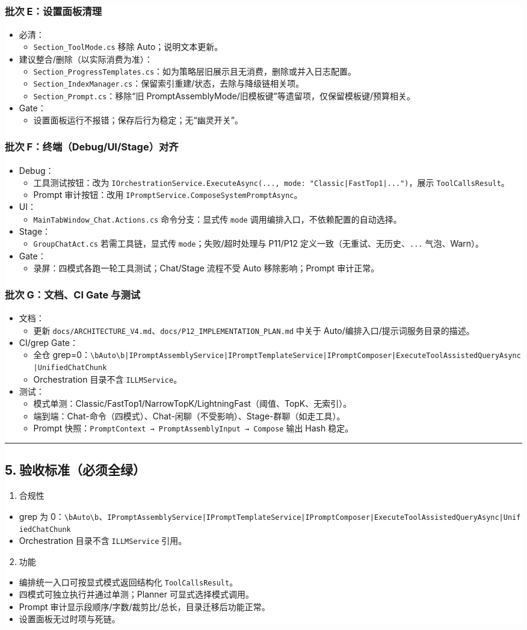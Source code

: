 ### 批次 E：设置面板清理

- 必清：
  - `Section_ToolMode.cs` 移除 Auto；说明文本更新。
- 建议整合/删除（以实际消费为准）：
  - `Section_ProgressTemplates.cs`：如为策略层旧展示且无消费，删除或并入日志配置。
  - `Section_IndexManager.cs`：保留索引重建/状态，去除与降级链相关项。
  - `Section_Prompt.cs`：移除“旧 PromptAssemblyMode/旧模板键”等遗留项，仅保留模板键/预算相关。
- Gate：
  - 设置面板运行不报错；保存后行为稳定；无“幽灵开关”。

### 批次 F：终端（Debug/UI/Stage）对齐

- Debug：
  - 工具测试按钮：改为 `IOrchestrationService.ExecuteAsync(..., mode: "Classic|FastTop1|...")`，展示 `ToolCallsResult`。
  - Prompt 审计按钮：改用 `IPromptService.ComposeSystemPromptAsync`。
- UI：
  - `MainTabWindow_Chat.Actions.cs` 命令分支：显式传 `mode` 调用编排入口，不依赖配置的自动选择。
- Stage：
  - `GroupChatAct.cs` 若需工具链，显式传 `mode`；失败/超时处理与 P11/P12 定义一致（无重试、无历史、`...` 气泡、Warn）。
- Gate：
  - 录屏：四模式各跑一轮工具测试；Chat/Stage 流程不受 Auto 移除影响；Prompt 审计正常。

### 批次 G：文档、CI Gate 与测试

- 文档：
  - 更新 `docs/ARCHITECTURE_V4.md`、`docs/P12_IMPLEMENTATION_PLAN.md` 中关于 Auto/编排入口/提示词服务目录的描述。
- CI/grep Gate：
  - 全仓 grep=0：`\bAuto\b|IPromptAssemblyService|IPromptTemplateService|IPromptComposer|ExecuteToolAssistedQueryAsync|UnifiedChatChunk`
  - Orchestration 目录不含 `ILLMService`。
- 测试：
  - 模式单测：Classic/FastTop1/NarrowTopK/LightningFast（阈值、TopK、无索引）。
  - 端到端：Chat-命令（四模式）、Chat-闲聊（不受影响）、Stage-群聊（如走工具）。
  - Prompt 快照：`PromptContext → PromptAssemblyInput → Compose` 输出 Hash 稳定。

---

## 5. 验收标准（必须全绿）

1) 合规性
- grep 为 0：`\bAuto\b`、`IPromptAssemblyService|IPromptTemplateService|IPromptComposer|ExecuteToolAssistedQueryAsync|UnifiedChatChunk`
- Orchestration 目录不含 `ILLMService` 引用。

2) 功能
- 编排统一入口可按显式模式返回结构化 `ToolCallsResult`。
- 四模式可独立执行并通过单测；Planner 可显式选择模式调用。
- Prompt 审计显示段顺序/字数/裁剪比/总长，目录迁移后功能正常。
- 设置面板无过时项与死链。

